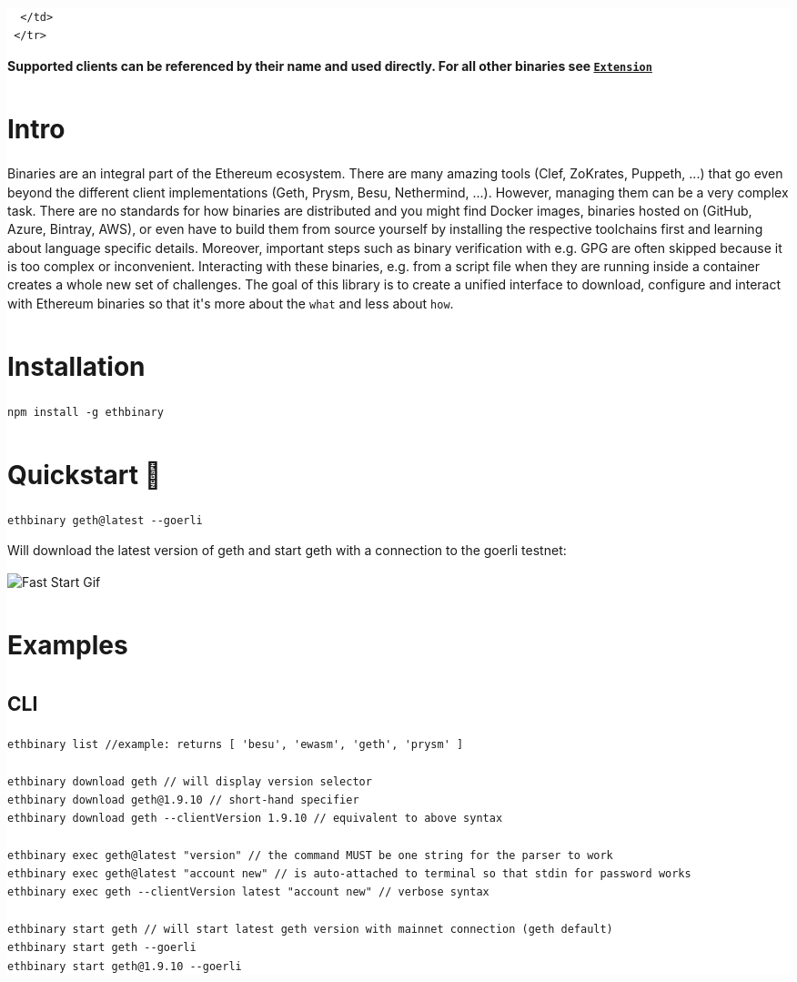      </td>
     </tr>
  </tbody>
</table>

**Supported clients can be referenced by their name and used directly. For all other binaries see  [`Extension`](#extension)**

# Intro

Binaries are an integral part of the Ethereum ecosystem. There are many amazing tools (Clef, ZoKrates, Puppeth, ...) that go even beyond the different client implementations (Geth, Prysm, Besu, Nethermind, ...).
However, managing them can be a very complex task. There are no standards for how binaries are distributed and you might find Docker images, binaries hosted on (GitHub, Azure, Bintray, AWS), or even have to build them from source yourself by installing the respective toolchains first and learning about language specific details.
Moreover, important steps such as binary verification with e.g. GPG are often skipped because it is too complex or inconvenient.
Interacting with these binaries, e.g. from a script file when they are running inside a container creates a whole new set of challenges.
The goal of this library is to create a unified interface to download, configure and interact with Ethereum binaries so that it's more about the `what` and less about `how`.

# Installation
```shell
npm install -g ethbinary
```

# Quickstart 🚀

```shell
ethbinary geth@latest --goerli
```

Will download the latest version of geth and start geth with a connection to the goerli testnet:

![Fast Start Gif](./img/fast_start.gif?raw=true)

# Examples

## CLI
```shell
ethbinary list //example: returns [ 'besu', 'ewasm', 'geth', 'prysm' ]

ethbinary download geth // will display version selector
ethbinary download geth@1.9.10 // short-hand specifier
ethbinary download geth --clientVersion 1.9.10 // equivalent to above syntax

ethbinary exec geth@latest "version" // the command MUST be one string for the parser to work
ethbinary exec geth@latest "account new" // is auto-attached to terminal so that stdin for password works
ethbinary exec geth --clientVersion latest "account new" // verbose syntax

ethbinary start geth // will start latest geth version with mainnet connection (geth default)
ethbinary start geth --goerli
ethbinary start geth@1.9.10 --goerli
```
